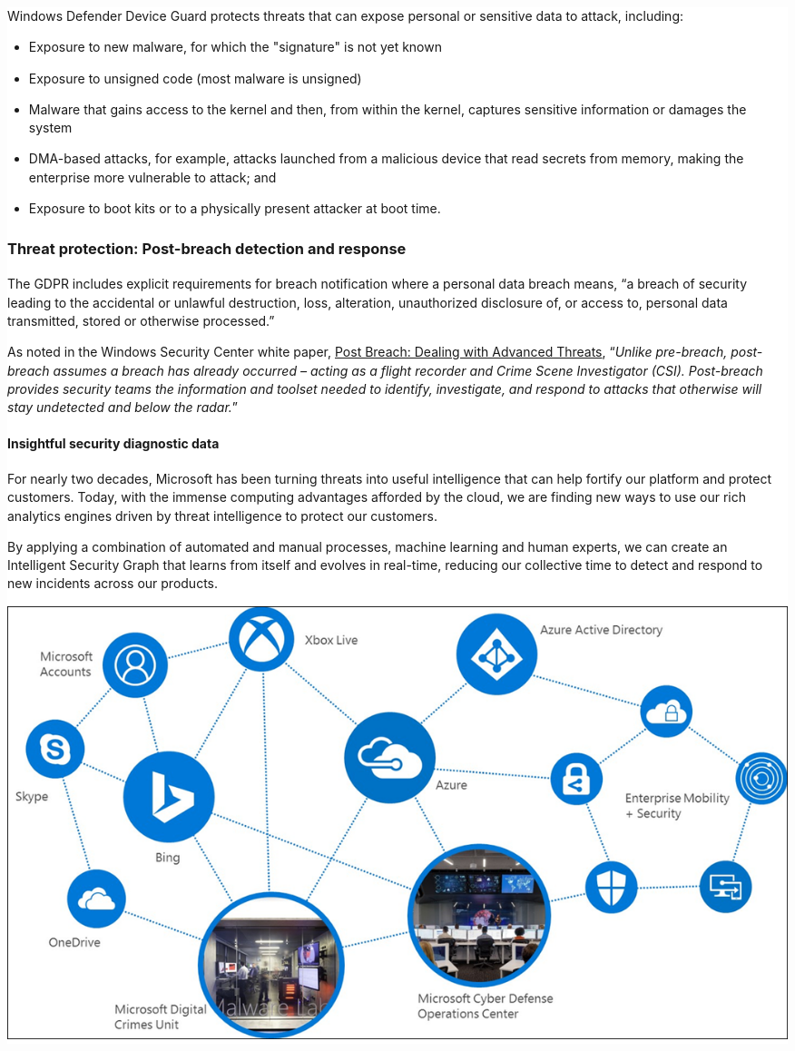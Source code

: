 Windows Defender Device Guard protects threats that can expose personal or sensitive data to attack, including:

- Exposure to new malware, for which the "signature" is not yet known

- Exposure to unsigned code (most malware is unsigned)

- Malware that gains access to the kernel and then, from within the kernel, captures sensitive information or damages the system

- DMA-based attacks, for example, attacks launched from a malicious device that read secrets from memory, making the enterprise more vulnerable to attack; and 

- Exposure to boot kits or to a physically present attacker at boot time.

### Threat protection: Post-breach detection and response
The GDPR includes explicit requirements for breach notification where a personal data breach means, “a breach of security leading to the accidental or unlawful destruction, loss, alteration, unauthorized disclosure of, or access to, personal data transmitted, stored or otherwise processed.”

As noted in the Windows Security Center white paper, [Post Breach: Dealing with Advanced Threats](http://wincom.blob.core.windows.net/documents/Post_Breach_Dealing_with_Advanced_Threats_Whitepaper.pdf), “_Unlike pre-breach, post-breach assumes a breach has already occurred – acting as a flight recorder and Crime Scene Investigator (CSI). Post-breach provides security teams the information and toolset needed to identify, investigate, and respond to attacks that otherwise will stay undetected and below the radar._”

#### Insightful security diagnostic data
For nearly two decades, Microsoft has been turning threats into useful intelligence that can help fortify our platform and protect customers. Today, with the immense computing advantages afforded by the cloud, we are finding new ways to use our rich analytics engines driven by threat intelligence to protect our customers.

By applying a combination of automated and manual processes, machine learning and human experts, we can create an Intelligent Security Graph that learns from itself and evolves in real-time, reducing our collective time to detect and respond to new incidents across our products.

![Diagram of Microsoft's Intelligent Security Graph](images/gdpr-intelligent-security-graph.png)
